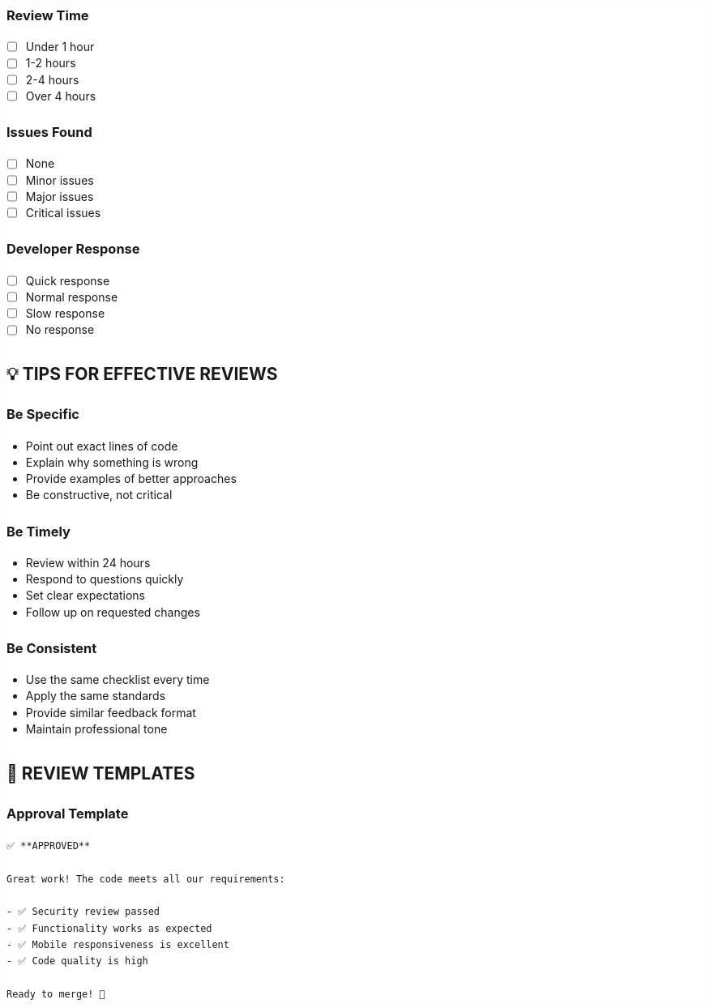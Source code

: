 ### Review Time
- [ ] Under 1 hour
- [ ] 1-2 hours
- [ ] 2-4 hours
- [ ] Over 4 hours

### Issues Found
- [ ] None
- [ ] Minor issues
- [ ] Major issues
- [ ] Critical issues

### Developer Response
- [ ] Quick response
- [ ] Normal response
- [ ] Slow response
- [ ] No response

## 💡 TIPS FOR EFFECTIVE REVIEWS

### Be Specific
- Point out exact lines of code
- Explain why something is wrong
- Provide examples of better approaches
- Be constructive, not critical

### Be Timely
- Review within 24 hours
- Respond to questions quickly
- Set clear expectations
- Follow up on requested changes

### Be Consistent
- Use the same checklist every time
- Apply the same standards
- Provide similar feedback format
- Maintain professional tone

## 📝 REVIEW TEMPLATES

### Approval Template
```
✅ **APPROVED**

Great work! The code meets all our requirements:

- ✅ Security review passed
- ✅ Functionality works as expected
- ✅ Mobile responsiveness is excellent
- ✅ Code quality is high

Ready to merge! 🚀
```
